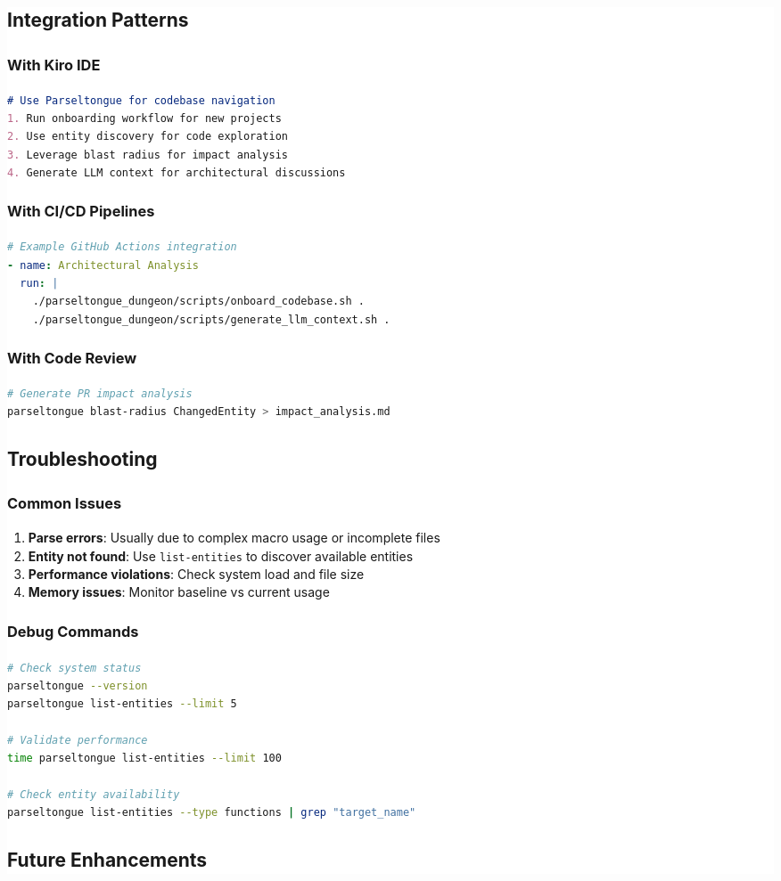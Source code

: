 ## Integration Patterns

### With Kiro IDE
```markdown
# Use Parseltongue for codebase navigation
1. Run onboarding workflow for new projects
2. Use entity discovery for code exploration
3. Leverage blast radius for impact analysis
4. Generate LLM context for architectural discussions
```

### With CI/CD Pipelines
```yaml
# Example GitHub Actions integration
- name: Architectural Analysis
  run: |
    ./parseltongue_dungeon/scripts/onboard_codebase.sh .
    ./parseltongue_dungeon/scripts/generate_llm_context.sh .
```

### With Code Review
```bash
# Generate PR impact analysis
parseltongue blast-radius ChangedEntity > impact_analysis.md
```

## Troubleshooting

### Common Issues
1. **Parse errors**: Usually due to complex macro usage or incomplete files
2. **Entity not found**: Use `list-entities` to discover available entities
3. **Performance violations**: Check system load and file size
4. **Memory issues**: Monitor baseline vs current usage

### Debug Commands
```bash
# Check system status
parseltongue --version
parseltongue list-entities --limit 5

# Validate performance
time parseltongue list-entities --limit 100

# Check entity availability
parseltongue list-entities --type functions | grep "target_name"
```

## Future Enhancements
